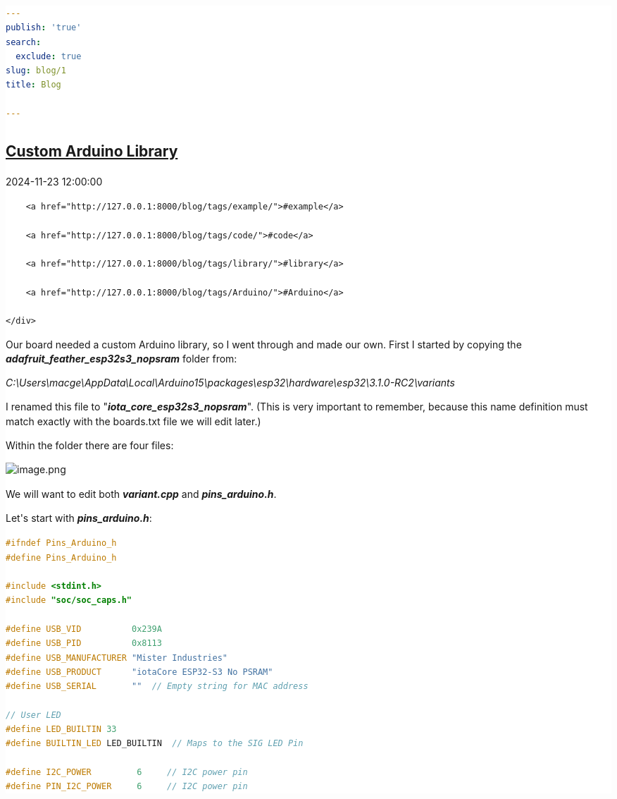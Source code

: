 ```yaml
---
publish: 'true'
search:
  exclude: true
slug: blog/1
title: Blog

---
```





## [Custom Arduino Library](http://127.0.0.1:8000/blog/custom-arduino-library/)


<div class="post-extra">
    <div class="col">
        <p class="post-date">2024-11-23 12:00:00</p>
    </div>
    <div class="col">
    
        <a href="http://127.0.0.1:8000/blog/tags/example/">#example</a>
    
        <a href="http://127.0.0.1:8000/blog/tags/code/">#code</a>
    
        <a href="http://127.0.0.1:8000/blog/tags/library/">#library</a>
    
        <a href="http://127.0.0.1:8000/blog/tags/Arduino/">#Arduino</a>
    
    </div>
</div>

Our board needed a custom Arduino library, so I went through and made our own. First I started by copying the ***adafruit_feather_esp32s3_nopsram*** folder from:

*C:\Users\macge\AppData\Local\Arduino15\packages\esp32\hardware\esp32\3.1.0-RC2\variants*

I renamed this file to "***iota_core_esp32s3_nopsram***". (This is very important to remember, because this name definition must match exactly with the boards.txt file we will edit later.)

Within the folder there are four files:    

![image.png](image10.png)

We will want to edit both ***variant.cpp*** and ***pins_arduino.h***.

Let's start with ***pins_arduino.h***:

```cpp
#ifndef Pins_Arduino_h
#define Pins_Arduino_h

#include <stdint.h>
#include "soc/soc_caps.h"

#define USB_VID          0x239A
#define USB_PID          0x8113
#define USB_MANUFACTURER "Mister Industries"
#define USB_PRODUCT      "iotaCore ESP32-S3 No PSRAM"
#define USB_SERIAL       ""  // Empty string for MAC address

// User LED
#define LED_BUILTIN 33
#define BUILTIN_LED LED_BUILTIN  // Maps to the SIG LED Pin

#define I2C_POWER         6     // I2C power pin
#define PIN_I2C_POWER     6     // I2C power pin
```